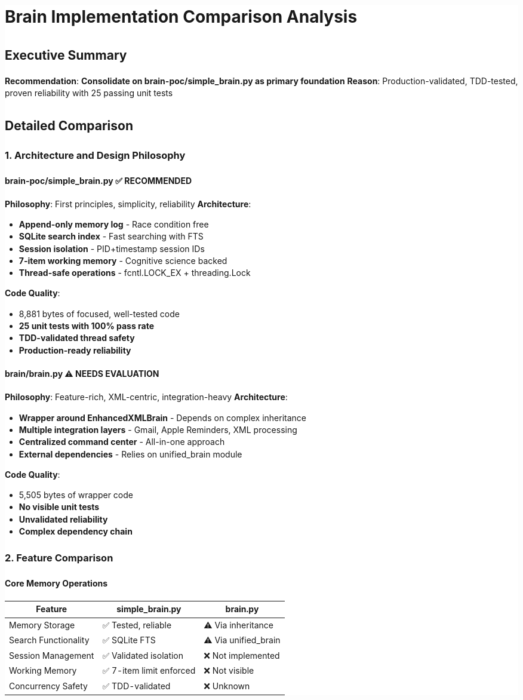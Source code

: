# Brain Implementation Comparison Analysis

## Executive Summary

**Recommendation**: **Consolidate on brain-poc/simple_brain.py as primary foundation**
**Reason**: Production-validated, TDD-tested, proven reliability with 25 passing unit tests

## Detailed Comparison

### 1. Architecture and Design Philosophy

#### brain-poc/simple_brain.py ✅ RECOMMENDED
**Philosophy**: First principles, simplicity, reliability
**Architecture**:
- **Append-only memory log** - Race condition free
- **SQLite search index** - Fast searching with FTS
- **Session isolation** - PID+timestamp session IDs
- **7-item working memory** - Cognitive science backed
- **Thread-safe operations** - fcntl.LOCK_EX + threading.Lock

**Code Quality**:
- 8,881 bytes of focused, well-tested code
- **25 unit tests with 100% pass rate**
- **TDD-validated thread safety**
- **Production-ready reliability**

#### brain/brain.py ⚠️ NEEDS EVALUATION
**Philosophy**: Feature-rich, XML-centric, integration-heavy
**Architecture**:
- **Wrapper around EnhancedXMLBrain** - Depends on complex inheritance
- **Multiple integration layers** - Gmail, Apple Reminders, XML processing
- **Centralized command center** - All-in-one approach
- **External dependencies** - Relies on unified_brain module

**Code Quality**:
- 5,505 bytes of wrapper code
- **No visible unit tests**
- **Unvalidated reliability**
- **Complex dependency chain**

### 2. Feature Comparison

#### Core Memory Operations
| Feature | simple_brain.py | brain.py |
|---------|----------------|----------|
| Memory Storage | ✅ Tested, reliable | ⚠️ Via inheritance |
| Search Functionality | ✅ SQLite FTS | ⚠️ Via unified_brain |
| Session Management | ✅ Validated isolation | ❌ Not implemented |
| Working Memory | ✅ 7-item limit enforced | ❌ Not visible |
| Concurrency Safety | ✅ TDD-validated | ❌ Unknown |
